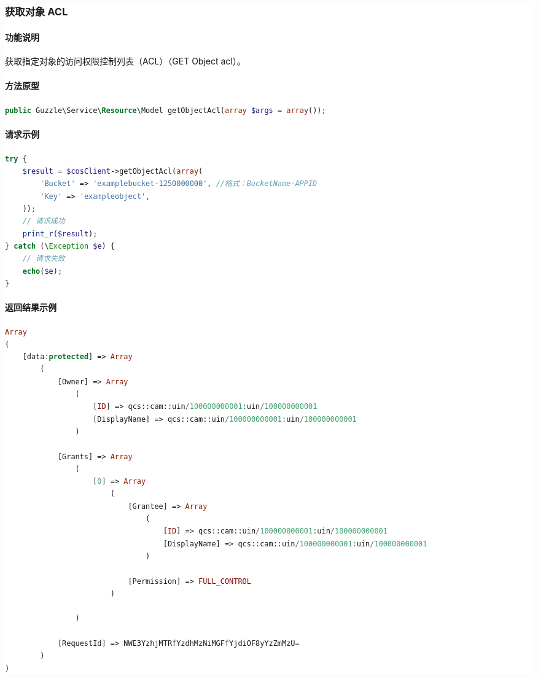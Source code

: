 

### 获取对象 ACL

#### 功能说明

获取指定对象的访问权限控制列表（ACL）（GET Object acl）。

#### 方法原型

```php
public Guzzle\Service\Resource\Model getObjectAcl(array $args = array());
```

#### 请求示例

[//]: # (.cssg-snippet-get-object-acl)
```php
try {
    $result = $cosClient->getObjectAcl(array(
        'Bucket' => 'examplebucket-1250000000', //格式：BucketName-APPID
        'Key' => 'exampleobject',
    )); 
    // 请求成功
    print_r($result);
} catch (\Exception $e) {
    // 请求失败
    echo($e);
}
```

#### 返回结果示例

```php
Array
(
    [data:protected] => Array
        (
            [Owner] => Array
                (
                    [ID] => qcs::cam::uin/100000000001:uin/100000000001
                    [DisplayName] => qcs::cam::uin/100000000001:uin/100000000001
                )

            [Grants] => Array
                (
                    [0] => Array
                        (
                            [Grantee] => Array
                                (
                                    [ID] => qcs::cam::uin/100000000001:uin/100000000001
                                    [DisplayName] => qcs::cam::uin/100000000001:uin/100000000001
                                )

                            [Permission] => FULL_CONTROL
                        )

                )

            [RequestId] => NWE3YzhjMTRfYzdhMzNiMGFfYjdiOF8yYzZmMzU=
        )
)
```


[//]: # (.cssg-snippet-get-bucket-comp)
[//]: # (.cssg-snippet-list-object-versioning)
[//]: # (.cssg-snippet-put-object)
[//]: # (.cssg-snippet-head-object)
[//]: # (.cssg-snippet-get-object)
[//]: # (.cssg-snippet-copy-object)
[//]: # (.cssg-snippet-delete-object)
[//]: # (.cssg-snippet-delete-multi-object)
[//]: # (.cssg-snippet-list-multi-upload)
[//]: # (.cssg-snippet-init-multi-upload)
[//]: # (.cssg-snippet-list-parts)
[//]: # (.cssg-snippet-upload-part)
[//]: # (.cssg-snippet-complete-multi-upload)
[//]: # (.cssg-snippet-abort-multi-upload)
[//]: # (.cssg-snippet-restore-object)
[//]: # (.cssg-snippet-put-object-acl)
[//]: # (.cssg-snippet-transfer-upload-object)
[//]: # (.cssg-snippet-transfer-copy-object)